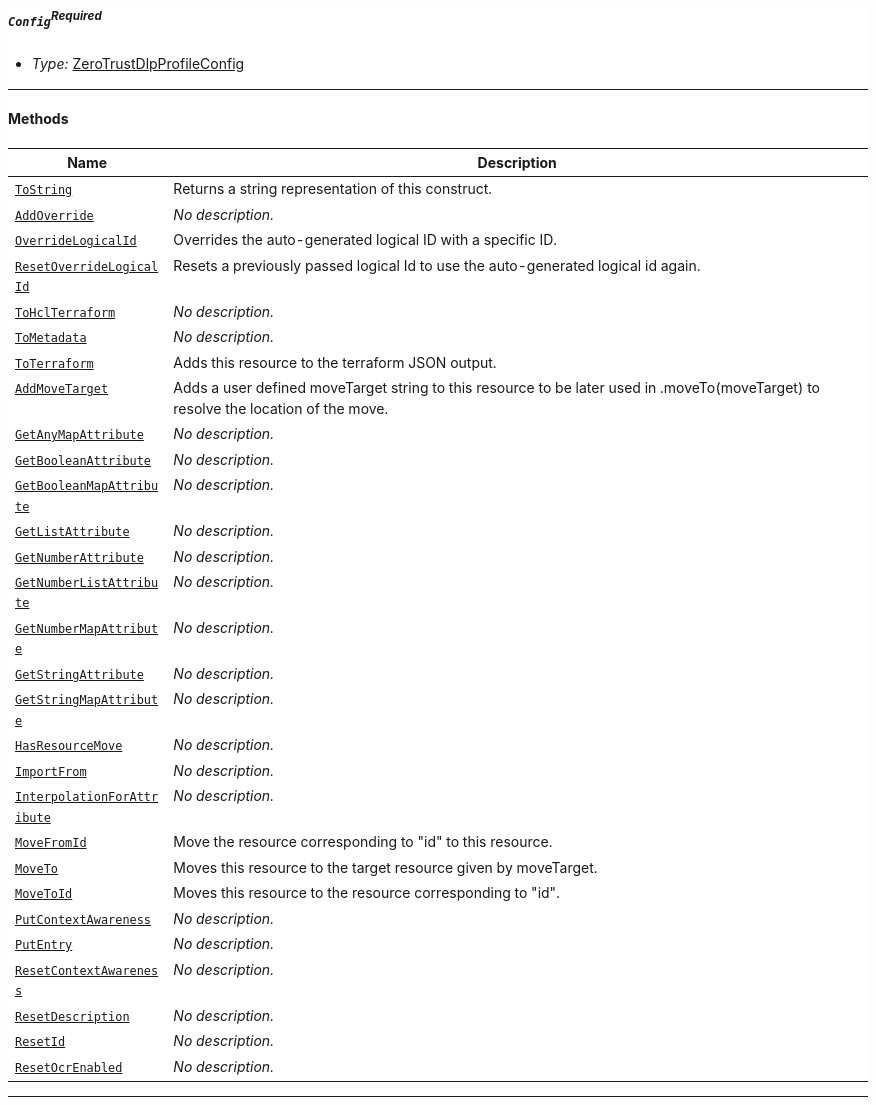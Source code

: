##### `Config`<sup>Required</sup> <a name="Config" id="@cdktf/provider-cloudflare.zeroTrustDlpProfile.ZeroTrustDlpProfile.Initializer.parameter.config"></a>

- *Type:* <a href="#@cdktf/provider-cloudflare.zeroTrustDlpProfile.ZeroTrustDlpProfileConfig">ZeroTrustDlpProfileConfig</a>

---

#### Methods <a name="Methods" id="Methods"></a>

| **Name** | **Description** |
| --- | --- |
| <code><a href="#@cdktf/provider-cloudflare.zeroTrustDlpProfile.ZeroTrustDlpProfile.toString">ToString</a></code> | Returns a string representation of this construct. |
| <code><a href="#@cdktf/provider-cloudflare.zeroTrustDlpProfile.ZeroTrustDlpProfile.addOverride">AddOverride</a></code> | *No description.* |
| <code><a href="#@cdktf/provider-cloudflare.zeroTrustDlpProfile.ZeroTrustDlpProfile.overrideLogicalId">OverrideLogicalId</a></code> | Overrides the auto-generated logical ID with a specific ID. |
| <code><a href="#@cdktf/provider-cloudflare.zeroTrustDlpProfile.ZeroTrustDlpProfile.resetOverrideLogicalId">ResetOverrideLogicalId</a></code> | Resets a previously passed logical Id to use the auto-generated logical id again. |
| <code><a href="#@cdktf/provider-cloudflare.zeroTrustDlpProfile.ZeroTrustDlpProfile.toHclTerraform">ToHclTerraform</a></code> | *No description.* |
| <code><a href="#@cdktf/provider-cloudflare.zeroTrustDlpProfile.ZeroTrustDlpProfile.toMetadata">ToMetadata</a></code> | *No description.* |
| <code><a href="#@cdktf/provider-cloudflare.zeroTrustDlpProfile.ZeroTrustDlpProfile.toTerraform">ToTerraform</a></code> | Adds this resource to the terraform JSON output. |
| <code><a href="#@cdktf/provider-cloudflare.zeroTrustDlpProfile.ZeroTrustDlpProfile.addMoveTarget">AddMoveTarget</a></code> | Adds a user defined moveTarget string to this resource to be later used in .moveTo(moveTarget) to resolve the location of the move. |
| <code><a href="#@cdktf/provider-cloudflare.zeroTrustDlpProfile.ZeroTrustDlpProfile.getAnyMapAttribute">GetAnyMapAttribute</a></code> | *No description.* |
| <code><a href="#@cdktf/provider-cloudflare.zeroTrustDlpProfile.ZeroTrustDlpProfile.getBooleanAttribute">GetBooleanAttribute</a></code> | *No description.* |
| <code><a href="#@cdktf/provider-cloudflare.zeroTrustDlpProfile.ZeroTrustDlpProfile.getBooleanMapAttribute">GetBooleanMapAttribute</a></code> | *No description.* |
| <code><a href="#@cdktf/provider-cloudflare.zeroTrustDlpProfile.ZeroTrustDlpProfile.getListAttribute">GetListAttribute</a></code> | *No description.* |
| <code><a href="#@cdktf/provider-cloudflare.zeroTrustDlpProfile.ZeroTrustDlpProfile.getNumberAttribute">GetNumberAttribute</a></code> | *No description.* |
| <code><a href="#@cdktf/provider-cloudflare.zeroTrustDlpProfile.ZeroTrustDlpProfile.getNumberListAttribute">GetNumberListAttribute</a></code> | *No description.* |
| <code><a href="#@cdktf/provider-cloudflare.zeroTrustDlpProfile.ZeroTrustDlpProfile.getNumberMapAttribute">GetNumberMapAttribute</a></code> | *No description.* |
| <code><a href="#@cdktf/provider-cloudflare.zeroTrustDlpProfile.ZeroTrustDlpProfile.getStringAttribute">GetStringAttribute</a></code> | *No description.* |
| <code><a href="#@cdktf/provider-cloudflare.zeroTrustDlpProfile.ZeroTrustDlpProfile.getStringMapAttribute">GetStringMapAttribute</a></code> | *No description.* |
| <code><a href="#@cdktf/provider-cloudflare.zeroTrustDlpProfile.ZeroTrustDlpProfile.hasResourceMove">HasResourceMove</a></code> | *No description.* |
| <code><a href="#@cdktf/provider-cloudflare.zeroTrustDlpProfile.ZeroTrustDlpProfile.importFrom">ImportFrom</a></code> | *No description.* |
| <code><a href="#@cdktf/provider-cloudflare.zeroTrustDlpProfile.ZeroTrustDlpProfile.interpolationForAttribute">InterpolationForAttribute</a></code> | *No description.* |
| <code><a href="#@cdktf/provider-cloudflare.zeroTrustDlpProfile.ZeroTrustDlpProfile.moveFromId">MoveFromId</a></code> | Move the resource corresponding to "id" to this resource. |
| <code><a href="#@cdktf/provider-cloudflare.zeroTrustDlpProfile.ZeroTrustDlpProfile.moveTo">MoveTo</a></code> | Moves this resource to the target resource given by moveTarget. |
| <code><a href="#@cdktf/provider-cloudflare.zeroTrustDlpProfile.ZeroTrustDlpProfile.moveToId">MoveToId</a></code> | Moves this resource to the resource corresponding to "id". |
| <code><a href="#@cdktf/provider-cloudflare.zeroTrustDlpProfile.ZeroTrustDlpProfile.putContextAwareness">PutContextAwareness</a></code> | *No description.* |
| <code><a href="#@cdktf/provider-cloudflare.zeroTrustDlpProfile.ZeroTrustDlpProfile.putEntry">PutEntry</a></code> | *No description.* |
| <code><a href="#@cdktf/provider-cloudflare.zeroTrustDlpProfile.ZeroTrustDlpProfile.resetContextAwareness">ResetContextAwareness</a></code> | *No description.* |
| <code><a href="#@cdktf/provider-cloudflare.zeroTrustDlpProfile.ZeroTrustDlpProfile.resetDescription">ResetDescription</a></code> | *No description.* |
| <code><a href="#@cdktf/provider-cloudflare.zeroTrustDlpProfile.ZeroTrustDlpProfile.resetId">ResetId</a></code> | *No description.* |
| <code><a href="#@cdktf/provider-cloudflare.zeroTrustDlpProfile.ZeroTrustDlpProfile.resetOcrEnabled">ResetOcrEnabled</a></code> | *No description.* |

---